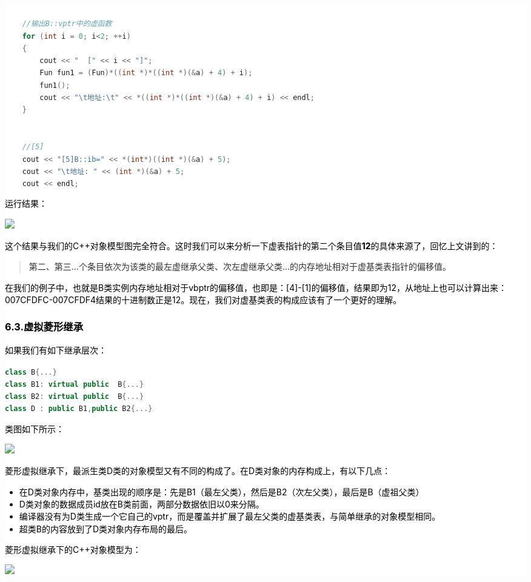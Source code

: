 ```cpp

    //输出B::vptr中的虚函数
    for (int i = 0; i<2; ++i)
    {
        cout << "  [" << i << "]";
        Fun fun1 = (Fun)*((int *)*((int *)(&a) + 4) + i);
        fun1();
        cout << "\t地址:\t" << *((int *)*((int *)(&a) + 4) + i) << endl;
    }


    //[5]
    cout << "[5]B::ib=" << *(int*)((int *)(&a) + 5);
    cout << "\t地址: " << (int *)(&a) + 5;
    cout << endl;
```

<font style="color:rgb(0, 0, 0);">运行结果：</font>

![](/images/e81ef5313e94e525523de038780ff2fe.png)

<font style="color:rgb(0, 0, 0);">这个结果与我们的C++对象模型图完全符合。这时我们可以来分析一下虚表指针的第二个条目值</font>**<font style="color:rgb(0, 0, 0);">12</font>**<font style="color:rgb(0, 0, 0);">的具体来源了，回忆上文讲到的：</font>

> <font style="color:rgb(51, 51, 51);">第二、第三...个条目依次为该类的最左虚继承父类、次左虚继承父类...的内存地址相对于虚基类表指针的偏移值。</font>
>

<font style="color:rgb(0, 0, 0);">在我们的例子中，也就是B类实例内存地址相对于vbptr的偏移值，也即是：[4]-[1]的偏移值，结果即为12，从地址上也可以计算出来：007CFDFC-007CFDF4结果的十进制数正是12。现在，我们对虚基类表的构成应该有了一个更好的理解。</font>

### <font style="color:rgb(0, 0, 0);">6.3.虚拟菱形继承</font>
<font style="color:rgb(0, 0, 0);">如果我们有如下继承层次：</font>

```cpp
class B{...}
class B1: virtual public  B{...}
class B2: virtual public  B{...}
class D : public B1,public B2{...}
```

<font style="color:rgb(0, 0, 0);">类图如下所示：</font>

![](/images/d213819b31cbfd7a0fa61a0ad5af36f0.png)

<font style="color:rgb(0, 0, 0);">菱形虚拟继承下，最派生类D类的对象模型又有不同的构成了。在D类对象的内存构成上，有以下几点：</font>

+ <font style="color:rgb(0, 0, 0);">在D类对象内存中，基类出现的顺序是：先是B1（最左父类），然后是B2（次左父类），最后是B（虚祖父类）</font>
+ <font style="color:rgb(0, 0, 0);">D类对象的数据成员id放在B类前面，两部分数据依旧以0来分隔。</font>
+ <font style="color:rgb(0, 0, 0);">编译器没有为D类生成一个它自己的vptr，而是覆盖并扩展了最左父类的虚基类表，与简单继承的对象模型相同。</font>
+ <font style="color:rgb(0, 0, 0);">超类B的内容放到了D类对象内存布局的最后。</font>

<font style="color:rgb(0, 0, 0);">菱形虚拟继承下的C++对象模型为：</font>

![](/images/6fe723d9c98f8d306fc3917d216b1f73.png)
